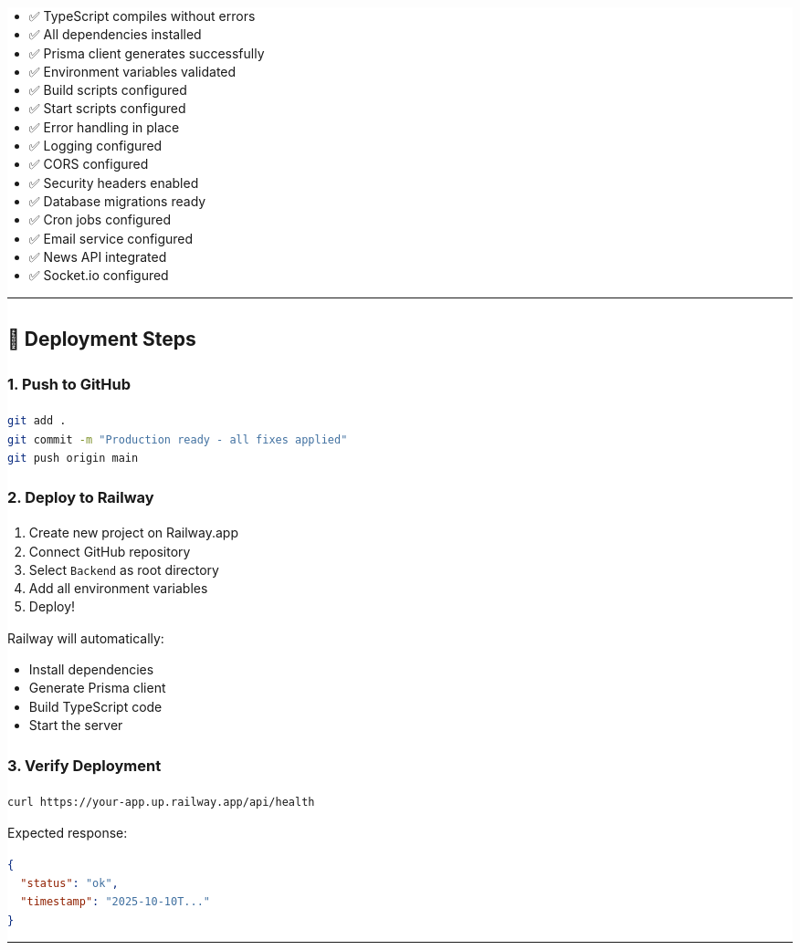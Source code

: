 - ✅ TypeScript compiles without errors
- ✅ All dependencies installed
- ✅ Prisma client generates successfully
- ✅ Environment variables validated
- ✅ Build scripts configured
- ✅ Start scripts configured
- ✅ Error handling in place
- ✅ Logging configured
- ✅ CORS configured
- ✅ Security headers enabled
- ✅ Database migrations ready
- ✅ Cron jobs configured
- ✅ Email service configured
- ✅ News API integrated
- ✅ Socket.io configured

---

## 🎯 Deployment Steps

### 1. Push to GitHub
```bash
git add .
git commit -m "Production ready - all fixes applied"
git push origin main
```

### 2. Deploy to Railway
1. Create new project on Railway.app
2. Connect GitHub repository
3. Select `Backend` as root directory
4. Add all environment variables
5. Deploy!

Railway will automatically:
- Install dependencies
- Generate Prisma client
- Build TypeScript code
- Start the server

### 3. Verify Deployment
```bash
curl https://your-app.up.railway.app/api/health
```

Expected response:
```json
{
  "status": "ok",
  "timestamp": "2025-10-10T..."
}
```

---